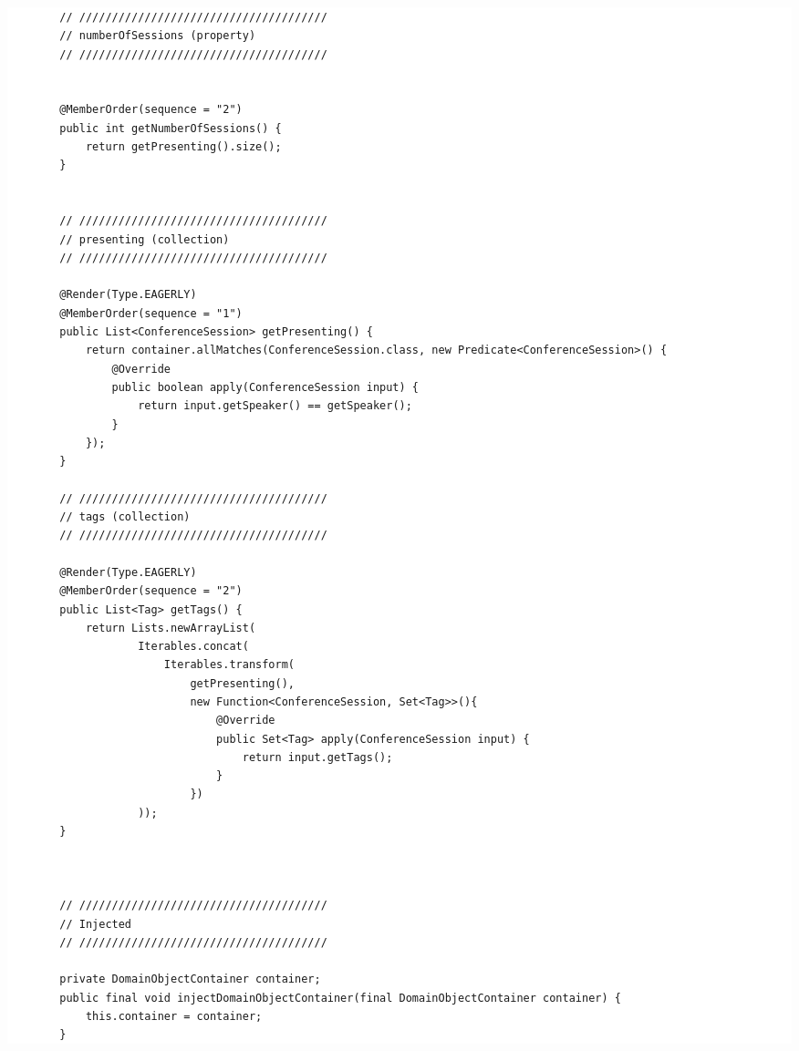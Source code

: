         
        
            // //////////////////////////////////////
            // numberOfSessions (property)
            // //////////////////////////////////////
        
        
            @MemberOrder(sequence = "2")
            public int getNumberOfSessions() {
                return getPresenting().size();
            }
        
        
            // //////////////////////////////////////
            // presenting (collection)
            // //////////////////////////////////////
        
            @Render(Type.EAGERLY)
            @MemberOrder(sequence = "1")
            public List<ConferenceSession> getPresenting() {
                return container.allMatches(ConferenceSession.class, new Predicate<ConferenceSession>() {
                    @Override
                    public boolean apply(ConferenceSession input) {
                        return input.getSpeaker() == getSpeaker();
                    }
                });
            }
        
            // //////////////////////////////////////
            // tags (collection)
            // //////////////////////////////////////
            
            @Render(Type.EAGERLY)
            @MemberOrder(sequence = "2")
            public List<Tag> getTags() {
                return Lists.newArrayList(
                        Iterables.concat(
                            Iterables.transform(
                                getPresenting(), 
                                new Function<ConferenceSession, Set<Tag>>(){
                                    @Override
                                    public Set<Tag> apply(ConferenceSession input) {
                                        return input.getTags();
                                    }
                                })
                        ));
            }
            
        
            
            // //////////////////////////////////////
            // Injected
            // //////////////////////////////////////
        
            private DomainObjectContainer container;
            public final void injectDomainObjectContainer(final DomainObjectContainer container) {
                this.container = container;
            }
        